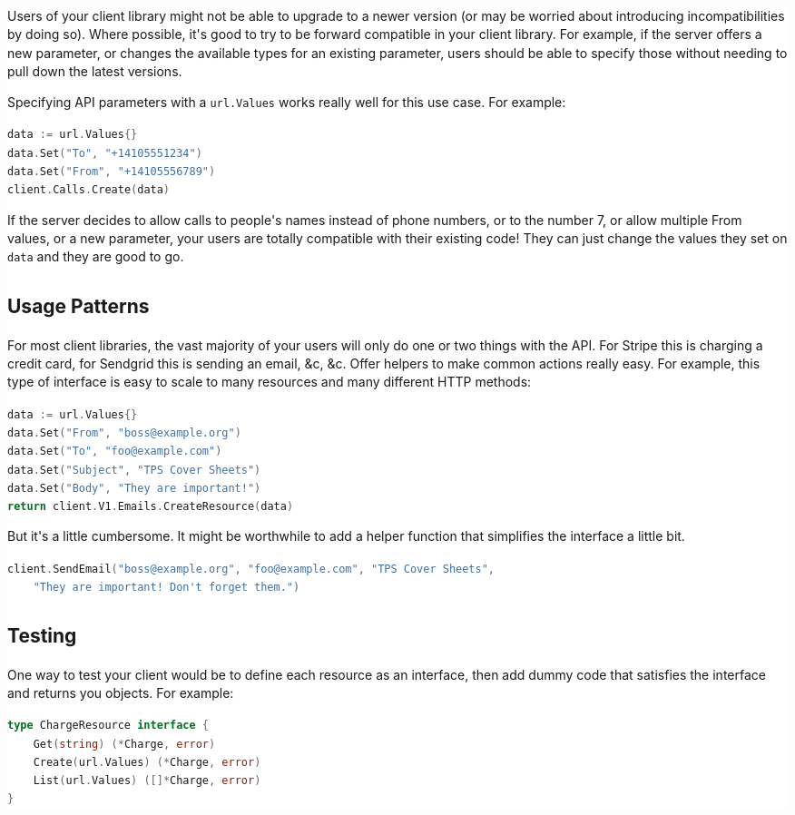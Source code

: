 Users of your client library might not be able to upgrade to a newer version
(or may be worried about introducing incompatibilities by doing so). Where
possible, it's good to try to be forward compatible in your client library. For
example, if the server offers a new parameter, or changes the available types
for an existing parameter, users should be able to specify those without
needing to pull down the latest versions.

Specifying API parameters with a `url.Values` works really well for this use
case. For example:

```go
data := url.Values{}
data.Set("To", "+14105551234")
data.Set("From", "+14105556789")
client.Calls.Create(data)
```

If the server decides to allow calls to people's names instead of phone
numbers, or to the number 7, or allow multiple From values, or a new parameter,
your users are totally compatible with their existing code! They can just
change the values they set on `data` and they are good to go.

## Usage Patterns

For most client libraries, the vast majority of your users will only do one
or two things with the API. For Stripe this is charging a credit card, for
Sendgrid this is sending an email, &c, &c. Offer helpers to make common actions
really easy. For example, this type of interface is easy to scale to many
resources and many different HTTP methods:

```go
data := url.Values{}
data.Set("From", "boss@example.org")
data.Set("To", "foo@example.com")
data.Set("Subject", "TPS Cover Sheets")
data.Set("Body", "They are important!")
return client.V1.Emails.CreateResource(data)
```

But it's a little cumbersome. It might be worthwhile to add a helper function
that simplifies the interface a little bit.

```go
client.SendEmail("boss@example.org", "foo@example.com", "TPS Cover Sheets",
    "They are important! Don't forget them.")
```

## Testing

One way to test your client would be to define each resource as an interface,
then add dummy code that satisfies the interface and returns you objects. For
example:

```go
type ChargeResource interface {
    Get(string) (*Charge, error)
    Create(url.Values) (*Charge, error)
    List(url.Values) ([]*Charge, error)
}
```
